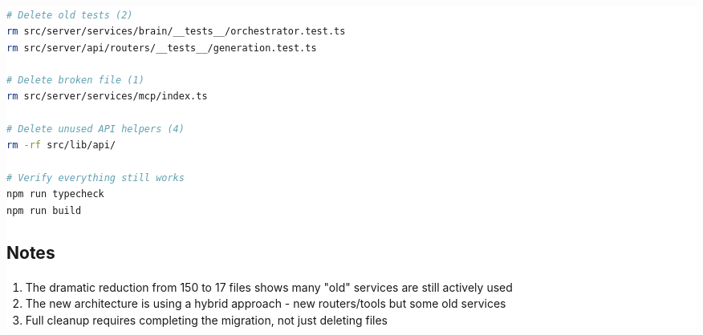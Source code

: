 ```bash
# Delete old tests (2)
rm src/server/services/brain/__tests__/orchestrator.test.ts
rm src/server/api/routers/__tests__/generation.test.ts

# Delete broken file (1)
rm src/server/services/mcp/index.ts

# Delete unused API helpers (4)
rm -rf src/lib/api/

# Verify everything still works
npm run typecheck
npm run build
```

## Notes

1. The dramatic reduction from 150 to 17 files shows many "old" services are still actively used
2. The new architecture is using a hybrid approach - new routers/tools but some old services
3. Full cleanup requires completing the migration, not just deleting files
